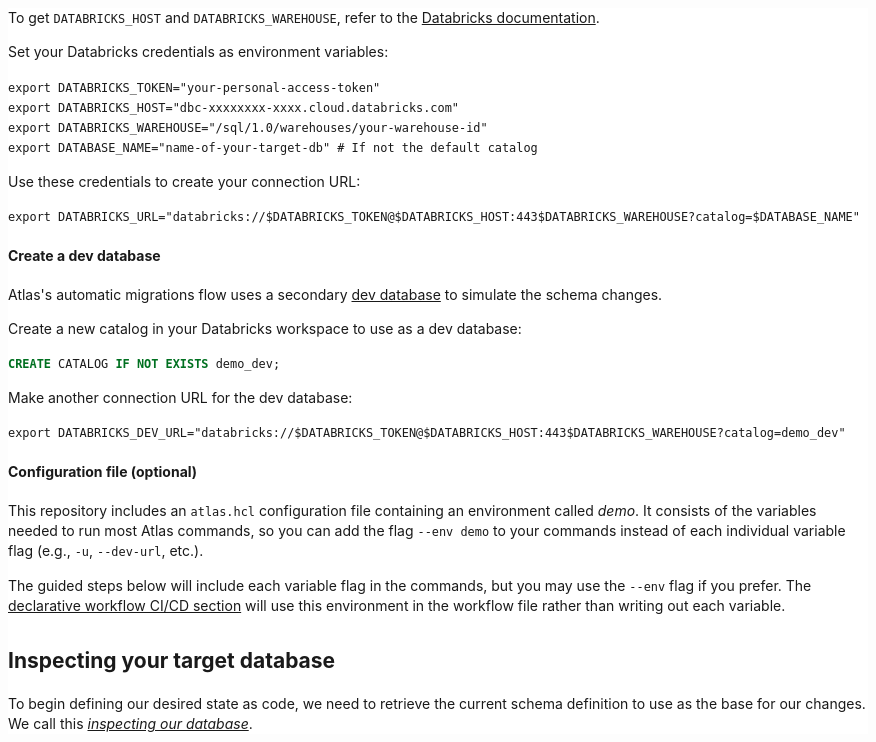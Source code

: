 To get `DATABRICKS_HOST` and `DATABRICKS_WAREHOUSE`, refer to the [Databricks documentation](https://docs.databricks.com/aws/en/integrations/compute-details).

Set your Databricks credentials as environment variables:

```shell
export DATABRICKS_TOKEN="your-personal-access-token"
export DATABRICKS_HOST="dbc-xxxxxxxx-xxxx.cloud.databricks.com"
export DATABRICKS_WAREHOUSE="/sql/1.0/warehouses/your-warehouse-id"
export DATABASE_NAME="name-of-your-target-db" # If not the default catalog
```

Use these credentials to create your connection URL:

```shell
export DATABRICKS_URL="databricks://$DATABRICKS_TOKEN@$DATABRICKS_HOST:443$DATABRICKS_WAREHOUSE?catalog=$DATABASE_NAME"
```

#### Create a dev database

Atlas's automatic migrations flow uses a secondary [dev database](https://atlasgo.io/concepts/dev-database) 
to simulate the schema changes.

Create a new catalog in your Databricks workspace to use as a dev database:

```sql
CREATE CATALOG IF NOT EXISTS demo_dev;
```

Make another connection URL for the dev database:

```shell
export DATABRICKS_DEV_URL="databricks://$DATABRICKS_TOKEN@$DATABRICKS_HOST:443$DATABRICKS_WAREHOUSE?catalog=demo_dev"
```

#### Configuration file (optional)

This repository includes an `atlas.hcl` configuration file containing an environment called _demo_. It consists of 
the variables needed to run most Atlas commands, so you can add the flag `--env demo` to your commands instead of 
each individual variable flag (e.g., `-u`, `--dev-url`, etc.).

The guided steps below will include each variable flag in the commands, but you may use the `--env` flag if you 
prefer. The [declarative workflow CI/CD section](#declarative-workflow) will use this environment in the workflow 
file rather than writing out each variable.

## Inspecting your target database

To begin defining our desired state as code, we need to retrieve the current schema definition to use as the 
base for our changes. We call this [_inspecting our database_](https://atlasgo.io/inspect).
